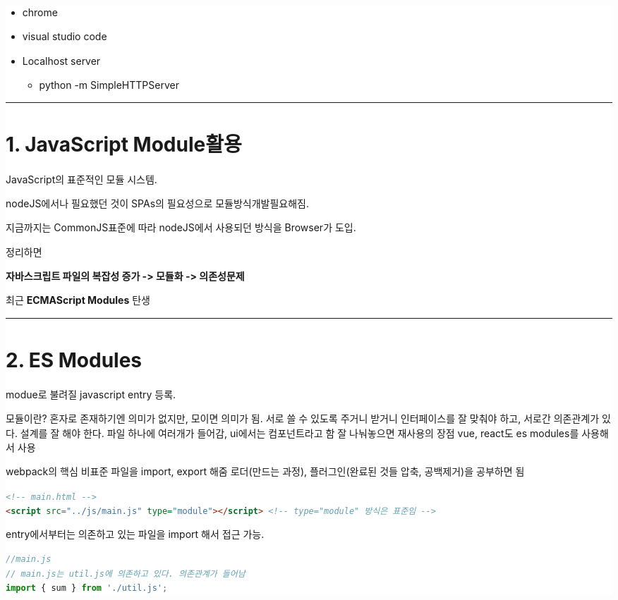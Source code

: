 - chrome
- visual studio code
- Localhost server

  - python -m SimpleHTTPServer

-------

# 1. JavaScript Module활용

JavaScript의 표준적인 모듈 시스템.

nodeJS에서나 필요했던 것이 SPAs의 필요성으로 모듈방식개발필요해짐. 

지금까지는 CommonJS표준에 따라 nodeJS에서 사용되던 방식을 Browser가 도입.

정리하면

**자바스크립트 파일의 복잡성 증가 -> 모듈화 -> 의존성문제**



최근 **ECMAScript Modules** 탄생



----

# 2. ES Modules

modue로 불려질 javascript entry 등록.

모듈이란?
  혼자로 존재하기엔 의미가 없지만, 모이면 의미가 됨.
  서로 쓸 수 있도록 주거니 받거니 인터페이스를 잘 맞춰야 하고, 서로간 의존관계가 있다. 설계를 잘 해야 한다.
  파일 하나에 여러개가 들어감, ui에서는 컴포넌트라고 함
  잘 나눠놓으면 재사용의 장점
  vue, react도 es modules를 사용해서 사용

webpack의 핵심
  비표준 파일을 import, export 해줌
  로더(만드는 과정), 플러그인(완료된 것들 압축, 공백제거)을 공부하면 됨



```html
<!-- main.html -->
<script src="../js/main.js" type="module"></script> <!-- type="module" 방식은 표준임 -->
```


entry에서부터는 의존하고 있는 파일을 import 해서 접근 가능.

```javascript
//main.js
// main.js는 util.js에 의존하고 있다. 의존관계가 들어남
import { sum } from './util.js';
```

